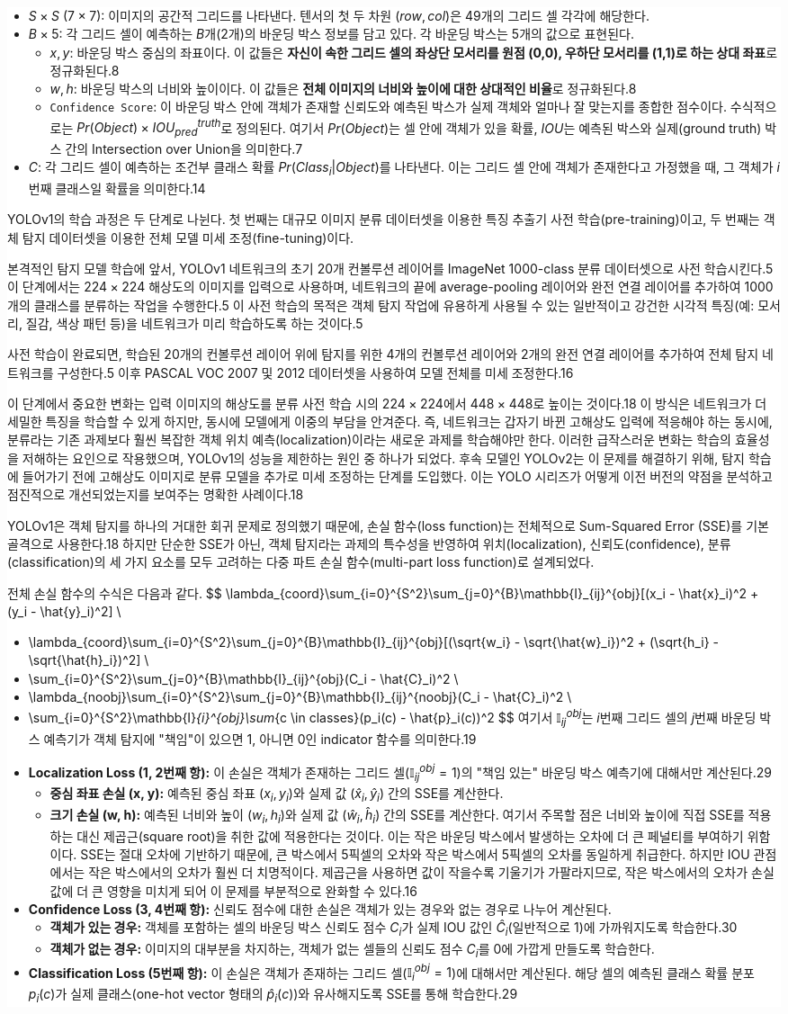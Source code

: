 - $S \times S$ ($7 \times 7$): 이미지의 공간적 그리드를 나타낸다. 텐서의 첫 두 차원 $(row, col)$은 49개의 그리드 셀 각각에 해당한다.
- $B \times 5$: 각 그리드 셀이 예측하는 $B$개(2개)의 바운딩 박스 정보를 담고 있다. 각 바운딩 박스는 5개의 값으로 표현된다.
  - $x, y$: 바운딩 박스 중심의 좌표이다. 이 값들은 **자신이 속한 그리드 셀의 좌상단 모서리를 원점 (0,0), 우하단 모서리를 (1,1)로 하는 상대 좌표**로 정규화된다.8
  - $w, h$: 바운딩 박스의 너비와 높이이다. 이 값들은 **전체 이미지의 너비와 높이에 대한 상대적인 비율**로 정규화된다.8
  - `Confidence Score`: 이 바운딩 박스 안에 객체가 존재할 신뢰도와 예측된 박스가 실제 객체와 얼마나 잘 맞는지를 종합한 점수이다. 수식적으로는 $Pr(Object) \times IOU_{pred}^{truth}$로 정의된다. 여기서 $Pr(Object)$는 셀 안에 객체가 있을 확률, $IOU$는 예측된 박스와 실제(ground truth) 박스 간의 Intersection over Union을 의미한다.7
- $C$: 각 그리드 셀이 예측하는 조건부 클래스 확률 $Pr(Class_i | Object)$를 나타낸다. 이는 그리드 셀 안에 객체가 존재한다고 가정했을 때, 그 객체가 $i$번째 클래스일 확률을 의미한다.14


YOLOv1의 학습 과정은 두 단계로 나뉜다. 첫 번째는 대규모 이미지 분류 데이터셋을 이용한 특징 추출기 사전 학습(pre-training)이고, 두 번째는 객체 탐지 데이터셋을 이용한 전체 모델 미세 조정(fine-tuning)이다.


본격적인 탐지 모델 학습에 앞서, YOLOv1 네트워크의 초기 20개 컨볼루션 레이어를 ImageNet 1000-class 분류 데이터셋으로 사전 학습시킨다.5 이 단계에서는 $224 \times 224$ 해상도의 이미지를 입력으로 사용하며, 네트워크의 끝에 average-pooling 레이어와 완전 연결 레이어를 추가하여 1000개의 클래스를 분류하는 작업을 수행한다.5 이 사전 학습의 목적은 객체 탐지 작업에 유용하게 사용될 수 있는 일반적이고 강건한 시각적 특징(예: 모서리, 질감, 색상 패턴 등)을 네트워크가 미리 학습하도록 하는 것이다.5


사전 학습이 완료되면, 학습된 20개의 컨볼루션 레이어 위에 탐지를 위한 4개의 컨볼루션 레이어와 2개의 완전 연결 레이어를 추가하여 전체 탐지 네트워크를 구성한다.5 이후 PASCAL VOC 2007 및 2012 데이터셋을 사용하여 모델 전체를 미세 조정한다.16

이 단계에서 중요한 변화는 입력 이미지의 해상도를 분류 사전 학습 시의 $224 \times 224$에서 $448 \times 448$로 높이는 것이다.18 이 방식은 네트워크가 더 세밀한 특징을 학습할 수 있게 하지만, 동시에 모델에게 이중의 부담을 안겨준다. 즉, 네트워크는 갑자기 바뀐 고해상도 입력에 적응해야 하는 동시에, 분류라는 기존 과제보다 훨씬 복잡한 객체 위치 예측(localization)이라는 새로운 과제를 학습해야만 한다. 이러한 급작스러운 변화는 학습의 효율성을 저해하는 요인으로 작용했으며, YOLOv1의 성능을 제한하는 원인 중 하나가 되었다. 후속 모델인 YOLOv2는 이 문제를 해결하기 위해, 탐지 학습에 들어가기 전에 고해상도 이미지로 분류 모델을 추가로 미세 조정하는 단계를 도입했다. 이는 YOLO 시리즈가 어떻게 이전 버전의 약점을 분석하고 점진적으로 개선되었는지를 보여주는 명확한 사례이다.18



YOLOv1은 객체 탐지를 하나의 거대한 회귀 문제로 정의했기 때문에, 손실 함수(loss function)는 전체적으로 Sum-Squared Error (SSE)를 기본 골격으로 사용한다.18 하지만 단순한 SSE가 아닌, 객체 탐지라는 과제의 특수성을 반영하여 위치(localization), 신뢰도(confidence), 분류(classification)의 세 가지 요소를 모두 고려하는 다중 파트 손실 함수(multi-part loss function)로 설계되었다.

전체 손실 함수의 수식은 다음과 같다.
$$
\lambda_{coord}\sum_{i=0}^{S^2}\sum_{j=0}^{B}\mathbb{I}_{ij}^{obj}[(x_i - \hat{x}_i)^2 + (y_i - \hat{y}_i)^2] \\
+ \lambda_{coord}\sum_{i=0}^{S^2}\sum_{j=0}^{B}\mathbb{I}_{ij}^{obj}[(\sqrt{w_i} - \sqrt{\hat{w}_i})^2 + (\sqrt{h_i} - \sqrt{\hat{h}_i})^2] \\
+ \sum_{i=0}^{S^2}\sum_{j=0}^{B}\mathbb{I}_{ij}^{obj}(C_i - \hat{C}_i)^2 \\
+ \lambda_{noobj}\sum_{i=0}^{S^2}\sum_{j=0}^{B}\mathbb{I}_{ij}^{noobj}(C_i - \hat{C}_i)^2 \\
+ \sum_{i=0}^{S^2}\mathbb{I}_{i}^{obj}\sum_{c \in classes}(p_i(c) - \hat{p}_i(c))^2
$$
여기서 $\mathbb{I}_{ij}^{obj}$는 $i$번째 그리드 셀의 $j$번째 바운딩 박스 예측기가 객체 탐지에 "책임"이 있으면 1, 아니면 0인 indicator 함수를 의미한다.19


- **Localization Loss (1, 2번째 항):** 이 손실은 객체가 존재하는 그리드 셀($\mathbb{I}_{ij}^{obj}=1$)의 "책임 있는" 바운딩 박스 예측기에 대해서만 계산된다.29
  - **중심 좌표 손실 (x, y):** 예측된 중심 좌표 $(x_i, y_i)$와 실제 값 $(\hat{x}_i, \hat{y}_i)$ 간의 SSE를 계산한다.
  - **크기 손실 (w, h):** 예측된 너비와 높이 $(w_i, h_i)$와 실제 값 $(\hat{w}_i, \hat{h}_i)$ 간의 SSE를 계산한다. 여기서 주목할 점은 너비와 높이에 직접 SSE를 적용하는 대신 제곱근(square root)을 취한 값에 적용한다는 것이다. 이는 작은 바운딩 박스에서 발생하는 오차에 더 큰 페널티를 부여하기 위함이다. SSE는 절대 오차에 기반하기 때문에, 큰 박스에서 5픽셀의 오차와 작은 박스에서 5픽셀의 오차를 동일하게 취급한다. 하지만 IOU 관점에서는 작은 박스에서의 오차가 훨씬 더 치명적이다. 제곱근을 사용하면 값이 작을수록 기울기가 가팔라지므로, 작은 박스에서의 오차가 손실 값에 더 큰 영향을 미치게 되어 이 문제를 부분적으로 완화할 수 있다.16
- **Confidence Loss (3, 4번째 항):** 신뢰도 점수에 대한 손실은 객체가 있는 경우와 없는 경우로 나누어 계산된다.
  - **객체가 있는 경우:** 객체를 포함하는 셀의 바운딩 박스 신뢰도 점수 $C_i$가 실제 IOU 값인 $\hat{C}_i$(일반적으로 1)에 가까워지도록 학습한다.30
  - **객체가 없는 경우:** 이미지의 대부분을 차지하는, 객체가 없는 셀들의 신뢰도 점수 $C_i$를 0에 가깝게 만들도록 학습한다.
- **Classification Loss (5번째 항):** 이 손실은 객체가 존재하는 그리드 셀($\mathbb{I}_{i}^{obj}=1$)에 대해서만 계산된다. 해당 셀의 예측된 클래스 확률 분포 $p_i(c)$가 실제 클래스(one-hot vector 형태의 $\hat{p}_i(c)$)와 유사해지도록 SSE를 통해 학습한다.29
